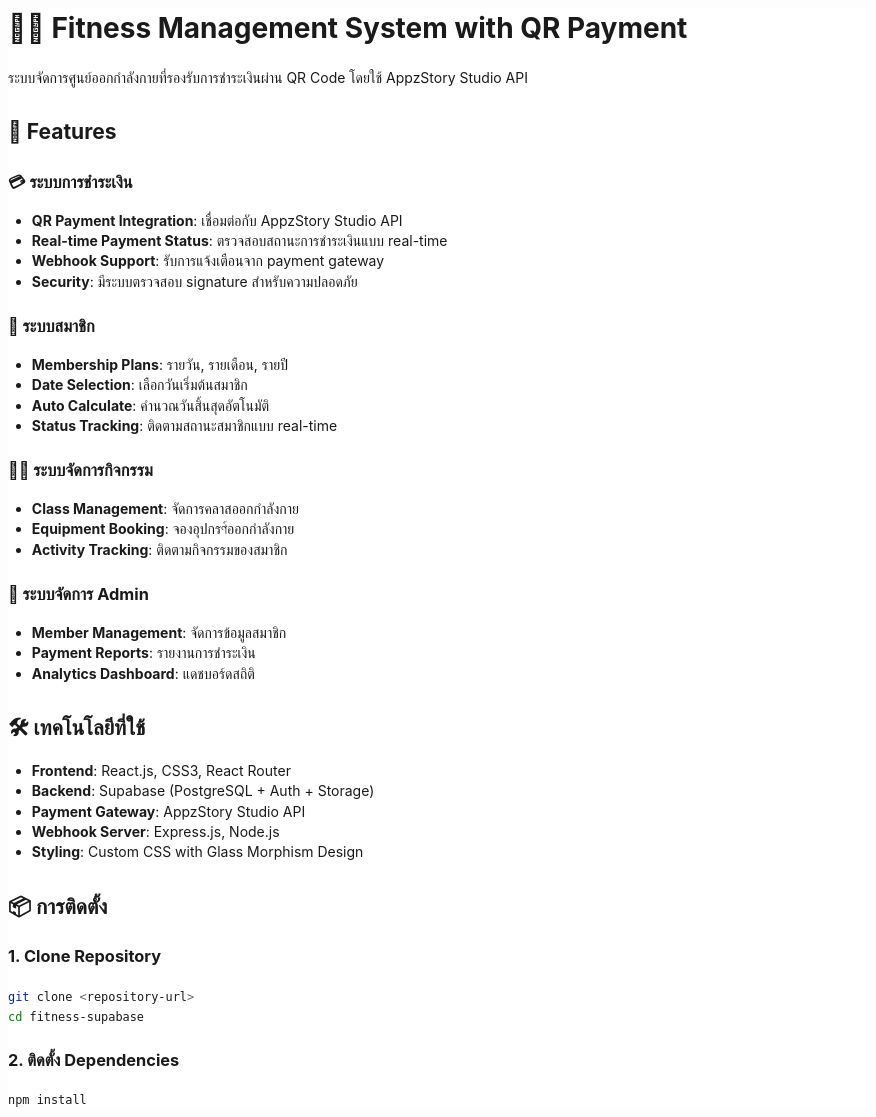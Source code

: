 # 🏋️‍♂️ Fitness Management System with QR Payment

ระบบจัดการศูนย์ออกกำลังกายที่รองรับการชำระเงินผ่าน QR Code โดยใช้ AppzStory Studio API

## 🚀 Features

### 💳 ระบบการชำระเงิน
- **QR Payment Integration**: เชื่อมต่อกับ AppzStory Studio API
- **Real-time Payment Status**: ตรวจสอบสถานะการชำระเงินแบบ real-time
- **Webhook Support**: รับการแจ้งเตือนจาก payment gateway
- **Security**: มีระบบตรวจสอบ signature สำหรับความปลอดภัย

### 🎯 ระบบสมาชิก
- **Membership Plans**: รายวัน, รายเดือน, รายปี
- **Date Selection**: เลือกวันเริ่มต้นสมาชิก
- **Auto Calculate**: คำนวณวันสิ้นสุดอัตโนมัติ
- **Status Tracking**: ติดตามสถานะสมาชิกแบบ real-time

### 🏃‍♀️ ระบบจัดการกิจกรรม
- **Class Management**: จัดการคลาสออกกำลังกาย
- **Equipment Booking**: จองอุปกรণ์ออกกำลังกาย
- **Activity Tracking**: ติดตามกิจกรรมของสมาชิก

### 👥 ระบบจัดการ Admin
- **Member Management**: จัดการข้อมูลสมาชิก
- **Payment Reports**: รายงานการชำระเงิน
- **Analytics Dashboard**: แดชบอร์ดสถิติ

## 🛠️ เทคโนโลยีที่ใช้

- **Frontend**: React.js, CSS3, React Router
- **Backend**: Supabase (PostgreSQL + Auth + Storage)
- **Payment Gateway**: AppzStory Studio API
- **Webhook Server**: Express.js, Node.js
- **Styling**: Custom CSS with Glass Morphism Design

## 📦 การติดตั้ง

### 1. Clone Repository
```bash
git clone <repository-url>
cd fitness-supabase
```

### 2. ติดตั้ง Dependencies
```bash
npm install
```
